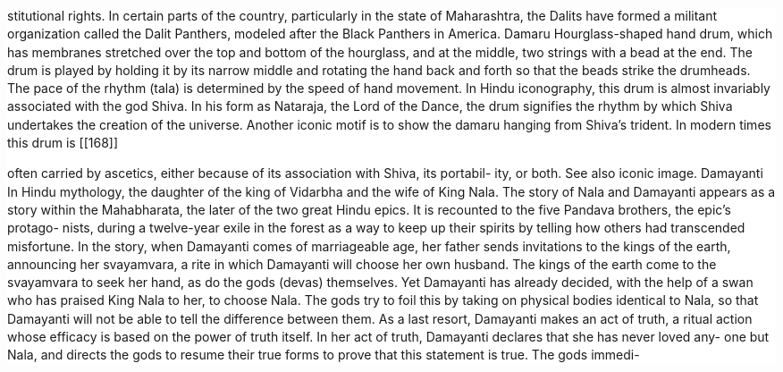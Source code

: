 stitutional rights. In certain parts of the
country, particularly in the state of
Maharashtra, the Dalits have formed a
militant organization called the Dalit
Panthers, modeled after the Black
Panthers in America.
Damaru
Hourglass-shaped hand drum, which
has membranes stretched over the top
and bottom of the hourglass, and at the
middle, two strings with a bead at the
end. The drum is played by holding it by
its narrow middle and rotating the hand
back and forth so that the beads strike
the drumheads. The pace of the rhythm
(tala) is determined by the speed of
hand movement. In Hindu iconography,
this drum is almost invariably associated
with the god Shiva. In his form as
Nataraja, the Lord of the Dance, the
drum signifies the rhythm by which
Shiva undertakes the creation of the
universe. Another iconic motif is to
show the damaru hanging from Shiva’s
trident. In modern times this drum is
[[168]]

often carried by ascetics, either because
of its association with Shiva, its portabil-
ity, or both. See also iconic image.
Damayanti
In Hindu mythology, the daughter of the
king of Vidarbha and the wife of King
Nala. The story of Nala and Damayanti
appears as a story within the
Mahabharata, the later of the two great
Hindu epics. It is recounted to the five
Pandava brothers, the epic’s protago-
nists, during a twelve-year exile in the
forest as a way to keep up their spirits by
telling how others had transcended
misfortune.
In the story, when Damayanti comes
of marriageable age, her father sends
invitations to the kings of the earth,
announcing her svayamvara, a rite in
which Damayanti will choose her own
husband. The kings of the earth come to
the svayamvara to seek her hand, as do
the gods (devas) themselves. Yet
Damayanti has already decided, with
the help of a swan who has praised King
Nala to her, to choose Nala. The gods try
to foil this by taking on physical bodies
identical to Nala, so that Damayanti will
not be able to tell the difference between
them. As a last resort, Damayanti makes
an act of truth, a ritual action whose
efficacy is based on the power of truth
itself. In her act of truth, Damayanti
declares that she has never loved any-
one but Nala, and directs the gods to
resume their true forms to prove that
this statement is true. The gods immedi-